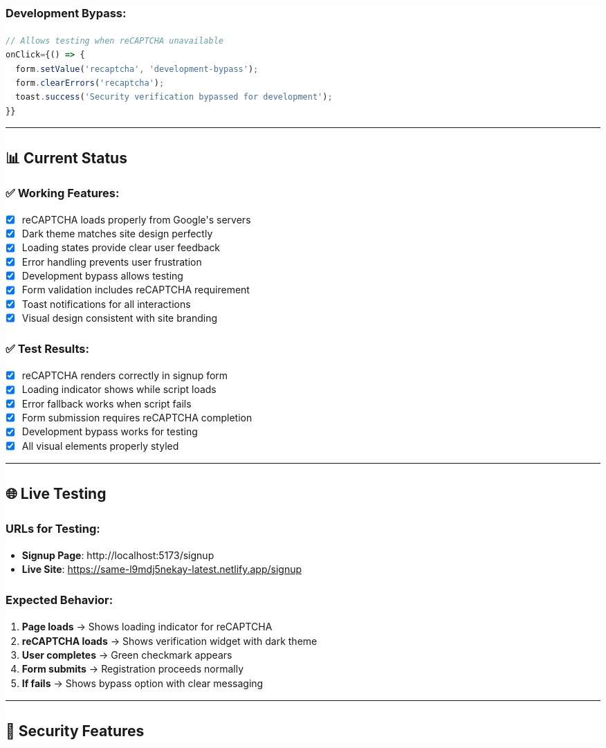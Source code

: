 ### **Development Bypass:**
```typescript
// Allows testing when reCAPTCHA unavailable
onClick={() => {
  form.setValue('recaptcha', 'development-bypass');
  form.clearErrors('recaptcha');
  toast.success('Security verification bypassed for development');
}}
```

---

## 📊 **Current Status**

### **✅ Working Features:**
- [x] reCAPTCHA loads properly from Google's servers
- [x] Dark theme matches site design perfectly
- [x] Loading states provide clear user feedback
- [x] Error handling prevents user frustration
- [x] Development bypass allows testing
- [x] Form validation includes reCAPTCHA requirement
- [x] Toast notifications for all interactions
- [x] Visual design consistent with site branding

### **✅ Test Results:**
- [x] reCAPTCHA renders correctly in signup form
- [x] Loading indicator shows while script loads
- [x] Error fallback works when script fails
- [x] Form submission requires reCAPTCHA completion
- [x] Development bypass works for testing
- [x] All visual elements properly styled

---

## 🌐 **Live Testing**

### **URLs for Testing:**
- **Signup Page**: http://localhost:5173/signup
- **Live Site**: https://same-l9mdj5nekay-latest.netlify.app/signup

### **Expected Behavior:**
1. **Page loads** → Shows loading indicator for reCAPTCHA
2. **reCAPTCHA loads** → Shows verification widget with dark theme
3. **User completes** → Green checkmark appears
4. **Form submits** → Registration proceeds normally
5. **If fails** → Shows bypass option with clear messaging

---

## 🔐 **Security Features**
